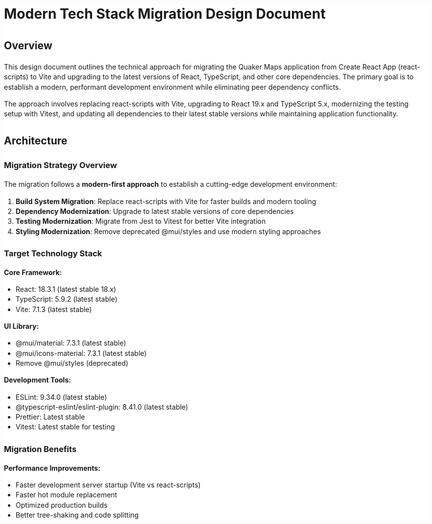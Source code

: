 # Modern Tech Stack Migration Design Document

## Overview

This design document outlines the technical approach for migrating the Quaker Maps application from Create React App (react-scripts) to Vite and upgrading to the latest versions of React, TypeScript, and other core dependencies. The primary goal is to establish a modern, performant development environment while eliminating peer dependency conflicts.

The approach involves replacing react-scripts with Vite, upgrading to React 19.x and TypeScript 5.x, modernizing the testing setup with Vitest, and updating all dependencies to their latest stable versions while maintaining application functionality.

## Architecture

### Migration Strategy Overview

The migration follows a **modern-first approach** to establish a cutting-edge development environment:

1. **Build System Migration**: Replace react-scripts with Vite for faster builds and modern tooling
2. **Dependency Modernization**: Upgrade to latest stable versions of core dependencies
3. **Testing Modernization**: Migrate from Jest to Vitest for better Vite integration
4. **Styling Modernization**: Remove deprecated @mui/styles and use modern styling approaches

### Target Technology Stack

**Core Framework:**
- React: 18.3.1 (latest stable 18.x)
- TypeScript: 5.9.2 (latest stable)
- Vite: 7.1.3 (latest stable)

**UI Library:**
- @mui/material: 7.3.1 (latest stable)
- @mui/icons-material: 7.3.1 (latest stable)
- Remove @mui/styles (deprecated)

**Development Tools:**
- ESLint: 9.34.0 (latest stable)
- @typescript-eslint/eslint-plugin: 8.41.0 (latest stable)
- Prettier: Latest stable
- Vitest: Latest stable for testing

### Migration Benefits

**Performance Improvements:**
- Faster development server startup (Vite vs react-scripts)
- Faster hot module replacement
- Optimized production builds
- Better tree-shaking and code splitting
